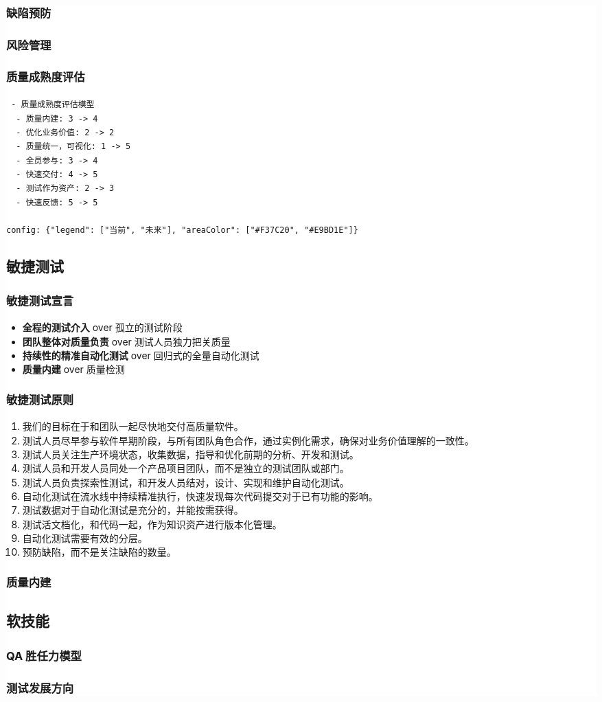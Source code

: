 ### 缺陷预防

### 风险管理

### 质量成熟度评估

```radar
 - 质量成熟度评估模型
  - 质量内建: 3 -> 4
  - 优化业务价值: 2 -> 2
  - 质量统一，可视化: 1 -> 5
  - 全员参与: 3 -> 4
  - 快速交付: 4 -> 5
  - 测试作为资产: 2 -> 3
  - 快速反馈: 5 -> 5

config: {"legend": ["当前", "未来"], "areaColor": ["#F37C20", "#E9BD1E"]}
```

## 敏捷测试

### 敏捷测试宣言

- **全程的测试介入** over 孤立的测试阶段
- **团队整体对质量负责** over 测试人员独力把关质量
- **持续性的精准自动化测试** over 回归式的全量自动化测试
- **质量内建** over 质量检测

### 敏捷测试原则

1. 我们的目标在于和团队一起尽快地交付高质量软件。
1. 测试人员尽早参与软件早期阶段，与所有团队角色合作，通过实例化需求，确保对业务价值理解的一致性。
1. 测试人员关注生产环境状态，收集数据，指导和优化前期的分析、开发和测试。
1. 测试人员和开发人员同处一个产品项目团队，而不是独立的测试团队或部门。
1. 测试人员负责探索性测试，和开发人员结对，设计、实现和维护自动化测试。
1. 自动化测试在流水线中持续精准执行，快速发现每次代码提交对于已有功能的影响。
1. 测试数据对于自动化测试是充分的，并能按需获得。
1. 测试活文档化，和代码一起，作为知识资产进行版本化管理。
1. 自动化测试需要有效的分层。
1. 预防缺陷，而不是关注缺陷的数量。

### 质量内建

## 软技能

### QA 胜任力模型

### 测试发展方向
